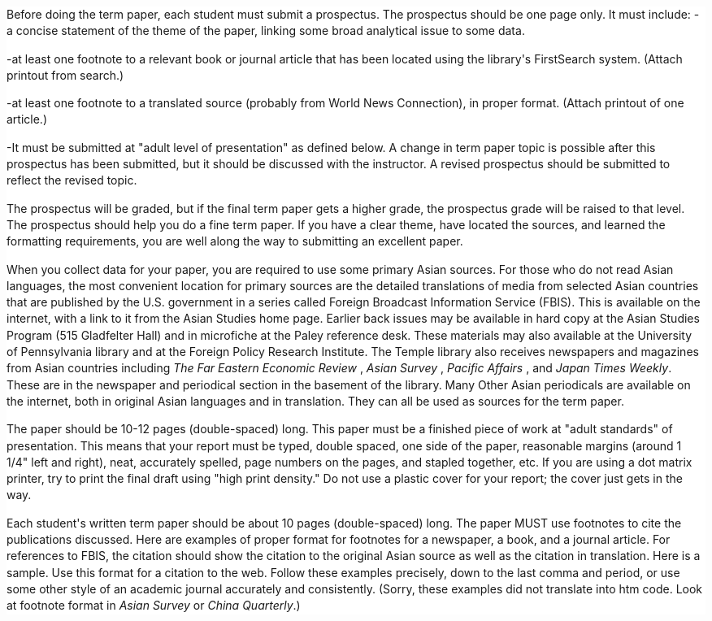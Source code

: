 Before doing the term paper, each student must submit a prospectus. The
prospectus should be one page only. It must include: -a concise statement of
the theme of the paper, linking some broad analytical issue to some data.

 -at least one footnote to a relevant book or journal article that has been located using the library's FirstSearch system. (Attach printout from search.)

 -at least one footnote to a translated source (probably from World News Connection), in proper format. (Attach printout of one article.)

 -It must be submitted at "adult level of presentation" as defined below.  A change in term paper topic is possible after this prospectus has been submitted, but it should be discussed with the instructor. A revised prospectus should be submitted to reflect the revised topic.

 The prospectus will be graded, but if the final term paper gets a higher
grade, the prospectus grade will be raised to that level. The prospectus
should help you do a fine term paper. If you have a clear theme, have located
the sources, and learned the formatting requirements, you are well along the
way to submitting an excellent paper.

 When you collect data for your paper, you are required to use some primary
Asian sources. For those who do not read Asian languages, the most convenient
location for primary sources are the detailed translations of media from
selected Asian countries that are published by the U.S. government in a series
called Foreign Broadcast Information Service (FBIS). This is available on the
internet, with a link to it from the Asian Studies home page. Earlier back
issues may be available in hard copy at the Asian Studies Program (515
Gladfelter Hall) and in microfiche at the Paley reference desk. These
materials may also available at the University of Pennsylvania library and at
the Foreign Policy Research Institute. The Temple library also receives
newspapers and magazines from Asian countries including _The Far Eastern
Economic Review_ , _Asian Survey_ , _Pacific Affairs_ , and _Japan Times
Weekly_. These are in the newspaper and periodical section in the basement of
the library. Many Other Asian periodicals are available on the internet, both
in original Asian languages and in translation. They can all be used as
sources for the term paper.

 The paper should be 10-12 pages (double-spaced) long. This paper must be a
finished piece of work at "adult standards" of presentation. This means that
your report must be typed, double spaced, one side of the paper, reasonable
margins (around 1 1/4" left and right), neat, accurately spelled, page numbers
on the pages, and stapled together, etc. If you are using a dot matrix
printer, try to print the final draft using "high print density." Do not use a
plastic cover for your report; the cover just gets in the way.

 Each student's written term paper should be about 10 pages (double-spaced)
long. The paper MUST use footnotes to cite the publications discussed. Here
are examples of proper format for footnotes for a newspaper, a book, and a
journal article. For references to FBIS, the citation should show the citation
to the original Asian source as well as the citation in translation. Here is a
sample. Use this format for a citation to the web. Follow these examples
precisely, down to the last comma and period, or use some other style of an
academic journal accurately and consistently. (Sorry, these examples did not
translate into htm code. Look at footnote format in _Asian Survey_ or _China
Quarterly_.)
